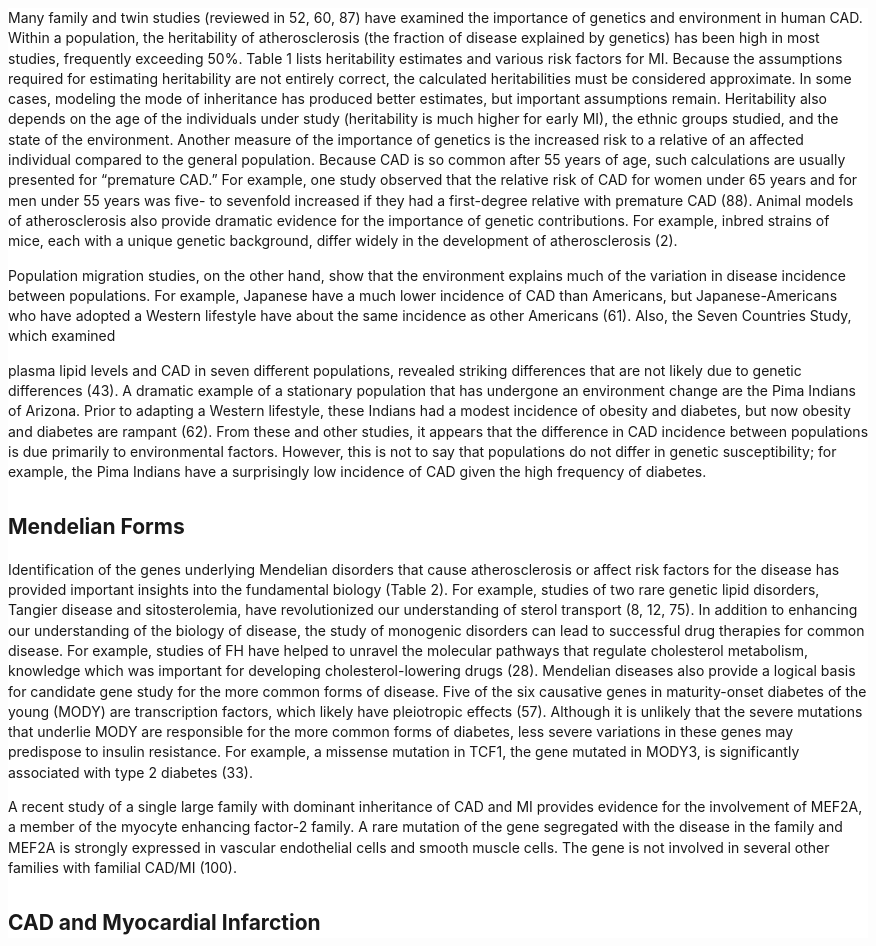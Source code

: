 Many family and twin studies (reviewed in 52, 60, 87) have examined the importance of genetics and environment in human CAD. Within a population, the heritability of atherosclerosis (the fraction of disease explained by genetics) has been high in most studies, frequently exceeding 50%. Table 1 lists heritability estimates and various risk factors for MI. Because the assumptions required for estimating heritability are not entirely correct, the calculated heritabilities must be considered approximate. In some cases, modeling the mode of inheritance has produced better estimates, but important assumptions remain. Heritability also depends on the age of the individuals under study (heritability is much higher for early MI), the ethnic groups studied, and the state of the environment. Another measure of the importance of genetics is the increased risk to a relative of an affected individual compared to the general population. Because CAD is so common after 55 years of age, such calculations are usually presented for “premature CAD.” For example, one study observed that the relative risk of CAD for women under 65 years and for men under 55 years was five- to sevenfold increased if they had a first-degree relative with premature CAD (88). Animal models of atherosclerosis also provide dramatic evidence for the importance of genetic contributions. For example, inbred strains of mice, each with a unique genetic background, differ widely in the development of atherosclerosis (2).

Population migration studies, on the other hand, show that the environment explains much of the variation in disease incidence between populations. For example, Japanese have a much lower incidence of CAD than Americans, but Japanese-Americans who have adopted a Western lifestyle have about the same incidence as other Americans (61). Also, the Seven Countries Study, which examined

plasma lipid levels and CAD in seven different populations, revealed striking differences that are not likely due to genetic differences (43). A dramatic example of a stationary population that has undergone an environment change are the Pima Indians of Arizona. Prior to adapting a Western lifestyle, these Indians had a modest incidence of obesity and diabetes, but now obesity and diabetes are rampant (62). From these and other studies, it appears that the difference in CAD incidence between populations is due primarily to environmental factors. However, this is not to say that populations do not differ in genetic susceptibility; for example, the Pima Indians have a surprisingly low incidence of CAD given the high frequency of diabetes.

## Mendelian Forms

Identification of the genes underlying Mendelian disorders that cause atherosclerosis or affect risk factors for the disease has provided important insights into the fundamental biology (Table 2). For example, studies of two rare genetic lipid disorders, Tangier disease and sitosterolemia, have revolutionized our understanding of sterol transport (8, 12, 75). In addition to enhancing our understanding of the biology of disease, the study of monogenic disorders can lead to successful drug therapies for common disease. For example, studies of FH have helped to unravel the molecular pathways that regulate cholesterol metabolism, knowledge which was important for developing cholesterol-lowering drugs (28). Mendelian diseases also provide a logical basis for candidate gene study for the more common forms of disease. Five of the six causative genes in maturity-onset diabetes of the young (MODY) are transcription factors, which likely have pleiotropic effects (57). Although it is unlikely that the severe mutations that underlie MODY are responsible for the more common forms of diabetes, less severe variations in these genes may predispose to insulin resistance. For example, a missense mutation in TCF1, the gene mutated in MODY3, is significantly associated with type 2 diabetes (33).

A recent study of a single large family with dominant inheritance of CAD and MI provides evidence for the involvement of MEF2A, a member of the myocyte enhancing factor-2 family. A rare mutation of the gene segregated with the disease in the family and MEF2A is strongly expressed in vascular endothelial cells and smooth muscle cells. The gene is not involved in several other families with familial CAD/MI (100).

## CAD and Myocardial Infarction
